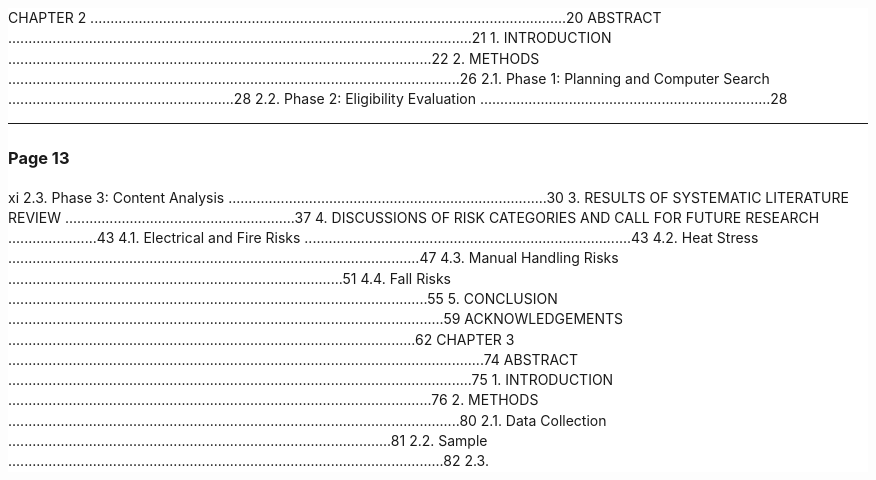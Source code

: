 CHAPTER 2 ......................................................................................................................20 
ABSTRACT ...................................................................................................................21 
1. 
INTRODUCTION .........................................................................................................22 
2. 
METHODS ................................................................................................................26 
2.1. 
Phase 1: Planning and Computer Search ........................................................28 
2.2. 
Phase 2: Eligibility Evaluation ........................................................................28

---


### Page 13

xi 
2.3. 
Phase 3: Content Analysis ...............................................................................30 
3. 
RESULTS OF SYSTEMATIC LITERATURE REVIEW .........................................................37 
4. 
DISCUSSIONS OF RISK CATEGORIES AND CALL FOR FUTURE RESEARCH ......................43 
4.1. 
Electrical and Fire Risks .................................................................................43 
4.2. 
Heat Stress ......................................................................................................47 
4.3. 
Manual Handling Risks ...................................................................................51 
4.4. 
Fall Risks ........................................................................................................55 
5. 
CONCLUSION ............................................................................................................59 
ACKNOWLEDGEMENTS .....................................................................................................62 
CHAPTER 3 ......................................................................................................................74 
ABSTRACT ...................................................................................................................75 
1. 
INTRODUCTION .........................................................................................................76 
2. 
METHODS ................................................................................................................80 
2.1. 
Data Collection ...............................................................................................81 
2.2. 
Sample ............................................................................................................82 
2.3. 